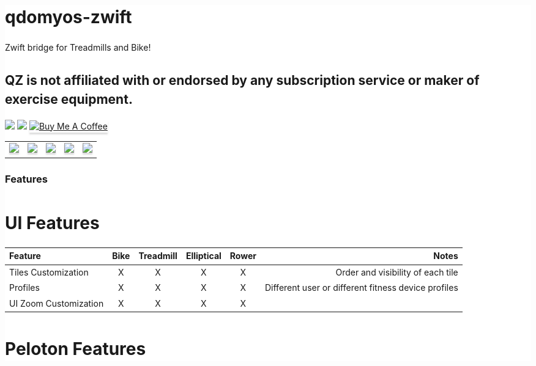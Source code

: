 # qdomyos-zwift
Zwift bridge for Treadmills and Bike! 

## QZ is not affiliated with or endorsed by any subscription service or maker of exercise equipment.

[<img src="docs/img/google_play.png">](https://play.google.com/store/apps/details?id=org.cagnulen.qdomyoszwift&fbclid=IwAR3CVoYb0scvGf7gb0Y20VFh5Na5fDWwe7VACk-2c45Tm0x5s8sXpIGhGyw)
[<img src="docs/img/app_store.png">](https://apps.apple.com/app/id1543684531?fbclid=IwAR10H6y3mEgwkTlGJON3e8voYOh2wt3kLFOpFzoIXaYZ_N0y0pDvKxHMUaM)
<a href="https://www.buymeacoffee.com/cagnulein" target="_blank"><img src="https://www.buymeacoffee.com/assets/img/custom_images/orange_img.png" alt="Buy Me A Coffee" style="height: 41px !important;width: 174px !important;box-shadow: 0px 3px 2px 0px rgba(190, 190, 190, 0.5) !important;-webkit-box-shadow: 0px 3px 2px 0px rgba(190, 190, 190, 0.5) !important;" ></a>

<table>
<tr>
  <td>
<img src="icons/AppScreen/iOS%20Phones%20-%206.5_/screenshot1.jpeg" style="height: 400px !important; box-shadow: 0px 3px 2px 0px rgba(190, 190, 190, 0.5) !important;-webkit-box-shadow: 0px 3px 2px 0px rgba(190, 190, 190, 0.5) !important;" >
    </td>
  <td>
<img src="icons/AppScreen/iOS%20Phones%20-%206.5_/screenshot2.jpeg" style="height: 400px !important; box-shadow: 0px 3px 2px 0px rgba(190, 190, 190, 0.5) !important;-webkit-box-shadow: 0px 3px 2px 0px rgba(190, 190, 190, 0.5) !important;" >
    </td>
  <td>
<img src="icons/AppScreen/iOS%20Phones%20-%206.5_/screenshot3.jpeg" style="height: 400px !important; box-shadow: 0px 3px 2px 0px rgba(190, 190, 190, 0.5) !important;-webkit-box-shadow: 0px 3px 2px 0px rgba(190, 190, 190, 0.5) !important;" >
    </td>
  <td>
<img src="icons/AppScreen/iOS%20Phones%20-%206.5_/screenshot4.jpeg" style="height: 400px !important; box-shadow: 0px 3px 2px 0px rgba(190, 190, 190, 0.5) !important;-webkit-box-shadow: 0px 3px 2px 0px rgba(190, 190, 190, 0.5) !important;" >
    </td>
  <td>
<img src="icons/AppScreen/iOS%20Phones%20-%206.5_/screenshot5.jpeg" style="height: 400px !important; box-shadow: 0px 3px 2px 0px rgba(190, 190, 190, 0.5) !important;-webkit-box-shadow: 0px 3px 2px 0px rgba(190, 190, 190, 0.5) !important;" >
    </td>
  </tr>
</table>

### Features

# UI Features

|Feature|Bike|Treadmill|Elliptical|Rower|Notes|
|:---|:---:|:---:|:---:|:---:|---:|
|Tiles Customization|X|X|X|X|Order and visibility of each tile|
|Profiles|X|X|X|X|Different user or different fitness device profiles|
|UI Zoom Customization|X|X|X|X||

# Peloton Features
